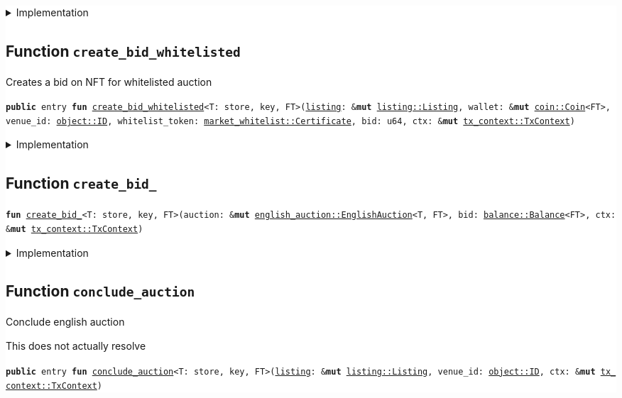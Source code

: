 

<details><summary>Implementation</summary></details>

<a name="0xc74531639fadfb02d30f05f37de4cf1e1149ed8d23658edd089004830068180b_english_auction_create_bid_whitelisted"></a>

## Function `create_bid_whitelisted`

Creates a bid on NFT for whitelisted auction


<pre><code><b>public</b> entry <b>fun</b> <a href="english_auction.md#0xc74531639fadfb02d30f05f37de4cf1e1149ed8d23658edd089004830068180b_english_auction_create_bid_whitelisted">create_bid_whitelisted</a>&lt;T: store, key, FT&gt;(<a href="listing.md#0xc74531639fadfb02d30f05f37de4cf1e1149ed8d23658edd089004830068180b_listing">listing</a>: &<b>mut</b> <a href="listing.md#0xc74531639fadfb02d30f05f37de4cf1e1149ed8d23658edd089004830068180b_listing_Listing">listing::Listing</a>, wallet: &<b>mut</b> <a href="_Coin">coin::Coin</a>&lt;FT&gt;, venue_id: <a href="_ID">object::ID</a>, whitelist_token: <a href="market_whitelist.md#0xc74531639fadfb02d30f05f37de4cf1e1149ed8d23658edd089004830068180b_market_whitelist_Certificate">market_whitelist::Certificate</a>, bid: u64, ctx: &<b>mut</b> <a href="_TxContext">tx_context::TxContext</a>)
</code></pre>



<details><summary>Implementation</summary></details>

<a name="0xc74531639fadfb02d30f05f37de4cf1e1149ed8d23658edd089004830068180b_english_auction_create_bid_"></a>

## Function `create_bid_`



<pre><code><b>fun</b> <a href="english_auction.md#0xc74531639fadfb02d30f05f37de4cf1e1149ed8d23658edd089004830068180b_english_auction_create_bid_">create_bid_</a>&lt;T: store, key, FT&gt;(auction: &<b>mut</b> <a href="english_auction.md#0xc74531639fadfb02d30f05f37de4cf1e1149ed8d23658edd089004830068180b_english_auction_EnglishAuction">english_auction::EnglishAuction</a>&lt;T, FT&gt;, bid: <a href="_Balance">balance::Balance</a>&lt;FT&gt;, ctx: &<b>mut</b> <a href="_TxContext">tx_context::TxContext</a>)
</code></pre>



<details><summary>Implementation</summary></details>

<a name="0xc74531639fadfb02d30f05f37de4cf1e1149ed8d23658edd089004830068180b_english_auction_conclude_auction"></a>

## Function `conclude_auction`

Conclude english auction

This does not actually resolve


<pre><code><b>public</b> entry <b>fun</b> <a href="english_auction.md#0xc74531639fadfb02d30f05f37de4cf1e1149ed8d23658edd089004830068180b_english_auction_conclude_auction">conclude_auction</a>&lt;T: store, key, FT&gt;(<a href="listing.md#0xc74531639fadfb02d30f05f37de4cf1e1149ed8d23658edd089004830068180b_listing">listing</a>: &<b>mut</b> <a href="listing.md#0xc74531639fadfb02d30f05f37de4cf1e1149ed8d23658edd089004830068180b_listing_Listing">listing::Listing</a>, venue_id: <a href="_ID">object::ID</a>, ctx: &<b>mut</b> <a href="_TxContext">tx_context::TxContext</a>)
</code></pre>
